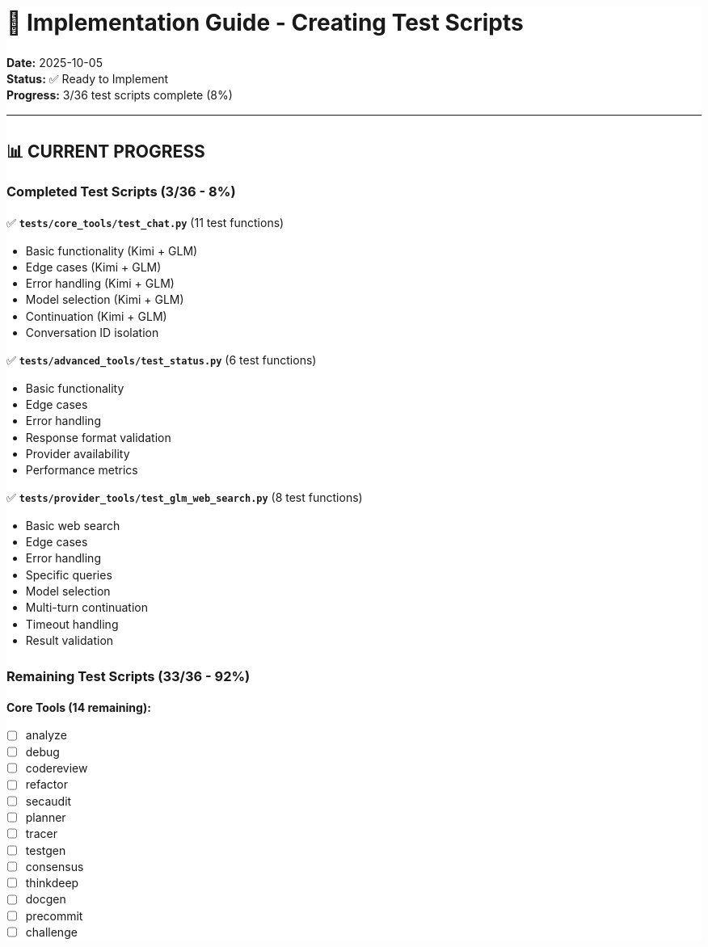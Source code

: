 # 🚀 Implementation Guide - Creating Test Scripts

**Date:** 2025-10-05  
**Status:** ✅ Ready to Implement  
**Progress:** 3/36 test scripts complete (8%)

---

## 📊 CURRENT PROGRESS

### Completed Test Scripts (3/36 - 8%)

✅ **`tests/core_tools/test_chat.py`** (11 test functions)
- Basic functionality (Kimi + GLM)
- Edge cases (Kimi + GLM)
- Error handling (Kimi + GLM)
- Model selection (Kimi + GLM)
- Continuation (Kimi + GLM)
- Conversation ID isolation

✅ **`tests/advanced_tools/test_status.py`** (6 test functions)
- Basic functionality
- Edge cases
- Error handling
- Response format validation
- Provider availability
- Performance metrics

✅ **`tests/provider_tools/test_glm_web_search.py`** (8 test functions)
- Basic web search
- Edge cases
- Error handling
- Specific queries
- Model selection
- Multi-turn continuation
- Timeout handling
- Result validation

### Remaining Test Scripts (33/36 - 92%)

**Core Tools (14 remaining):**
- [ ] analyze
- [ ] debug
- [ ] codereview
- [ ] refactor
- [ ] secaudit
- [ ] planner
- [ ] tracer
- [ ] testgen
- [ ] consensus
- [ ] thinkdeep
- [ ] docgen
- [ ] precommit
- [ ] challenge
